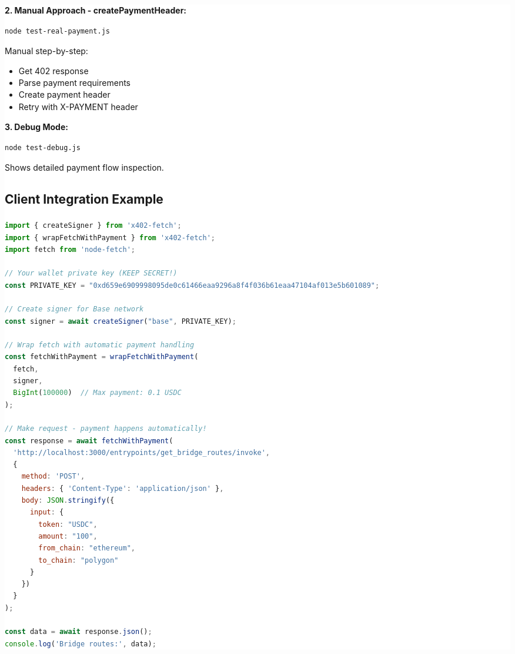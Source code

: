 **2. Manual Approach - createPaymentHeader:**
```bash
node test-real-payment.js
```
Manual step-by-step:
- Get 402 response
- Parse payment requirements
- Create payment header
- Retry with X-PAYMENT header

**3. Debug Mode:**
```bash
node test-debug.js
```
Shows detailed payment flow inspection.

## Client Integration Example

```javascript
import { createSigner } from 'x402-fetch';
import { wrapFetchWithPayment } from 'x402-fetch';
import fetch from 'node-fetch';

// Your wallet private key (KEEP SECRET!)
const PRIVATE_KEY = "0xd659e6909998095de0c61466eaa9296a8f4f036b61eaa47104af013e5b601089";

// Create signer for Base network
const signer = await createSigner("base", PRIVATE_KEY);

// Wrap fetch with automatic payment handling
const fetchWithPayment = wrapFetchWithPayment(
  fetch,
  signer,
  BigInt(100000)  // Max payment: 0.1 USDC
);

// Make request - payment happens automatically!
const response = await fetchWithPayment(
  'http://localhost:3000/entrypoints/get_bridge_routes/invoke',
  {
    method: 'POST',
    headers: { 'Content-Type': 'application/json' },
    body: JSON.stringify({
      input: {
        token: "USDC",
        amount: "100",
        from_chain: "ethereum",
        to_chain: "polygon"
      }
    })
  }
);

const data = await response.json();
console.log('Bridge routes:', data);
```
